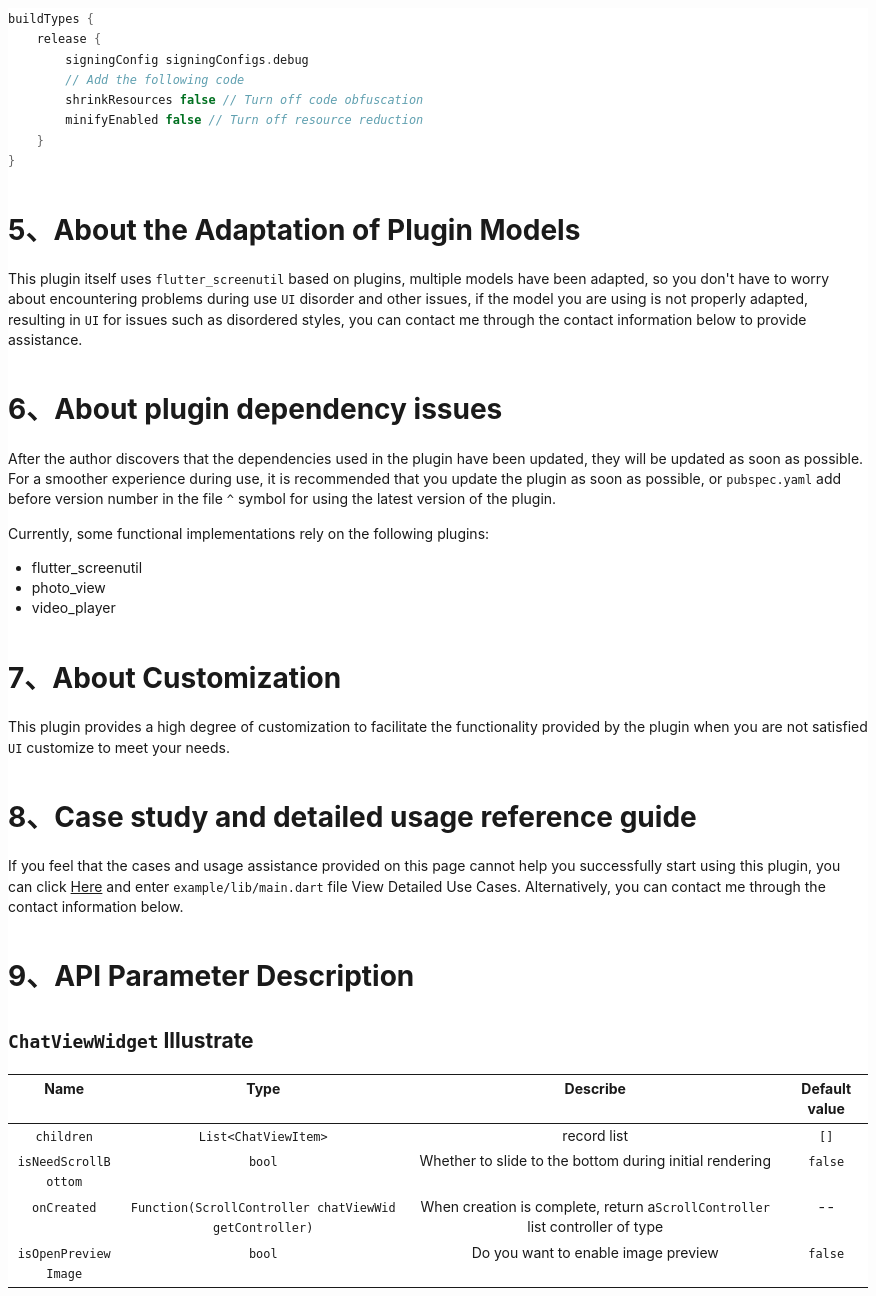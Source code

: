 ```gradle
buildTypes {
    release {
        signingConfig signingConfigs.debug
        // Add the following code
        shrinkResources false // Turn off code obfuscation
        minifyEnabled false // Turn off resource reduction
    }
}
```

# 5、About the Adaptation of Plugin Models

This plugin itself uses `flutter_screenutil` based on plugins, multiple models have been adapted, so you don't have to worry about encountering problems during use `UI` disorder and other issues, if the model you are using is not properly adapted, resulting in `UI` for issues such as disordered styles, you can contact me through the contact information below to provide assistance.

# 6、About plugin dependency issues

After the author discovers that the dependencies used in the plugin have been updated, they will be updated as soon as possible. For a smoother experience during use, it is recommended that you update the plugin as soon as possible, or `pubspec.yaml` add before version number in the file `^` symbol for using the latest version of the plugin.

Currently, some functional implementations rely on the following plugins:

- flutter_screenutil
- photo_view
- video_player

# 7、About Customization

This plugin provides a high degree of customization to facilitate the functionality provided by the plugin when you are not satisfied `UI` customize to meet your needs.

# 8、Case study and detailed usage reference guide

If you feel that the cases and usage assistance provided on this page cannot help you successfully start using this plugin, you can click [Here](https://github.com/xiaorui-23/chat_flutter.git) and enter `example/lib/main.dart` file View Detailed Use Cases. Alternatively, you can contact me through the contact information below.

# 9、API Parameter Description

## `ChatViewWidget` Illustrate

|         Name         |                         Type                          |                                   Describe                                    | Default value |
| :------------------: | :---------------------------------------------------: | :---------------------------------------------------------------------------: | :-----------: |
|      `children`      |                 `List<ChatViewItem>`                  |                                  record list                                  |     `[]`      |
| `isNeedScrollBottom` |                        `bool`                         |            Whether to slide to the bottom during initial rendering            |    `false`    |
|     `onCreated`      | `Function(ScrollController chatViewWidgetController)` | When creation is complete, return a`ScrollController` list controller of type |      --       |
| `isOpenPreviewImage` |                        `bool`                         |                      Do you want to enable image preview                      |    `false`    |
